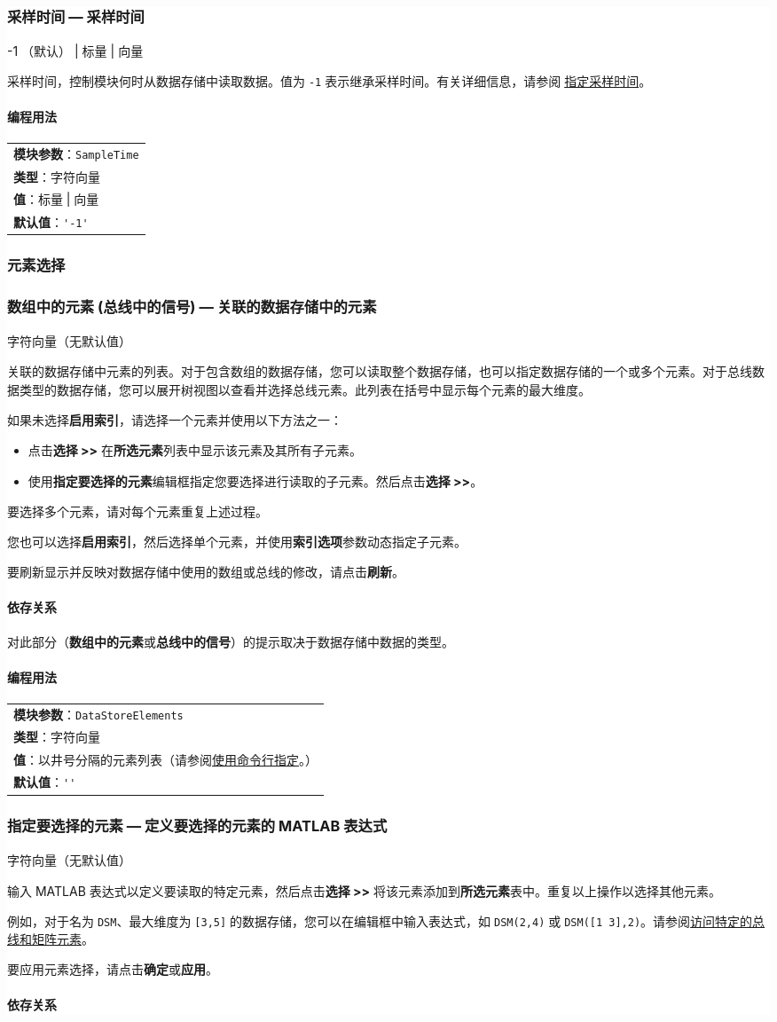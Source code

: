 ### **采样时间** — 采样时间  
-1 （默认） | 标量 | 向量

采样时间，控制模块何时从数据存储中读取数据。值为 `-1` 表示继承采样时间。有关详细信息，请参阅 [指定采样时间](https://ww2.mathworks.cn/help/simulink/ug/how-to-specify-the-sample-time.html)。

#### 编程用法

<table summary="Simple list"><tbody><tr><td><span><strong>模块参数</strong>：<code>SampleTime</code></span></td></tr><tr><td><span><strong>类型</strong>：字符向量</span></td></tr><tr><td><span><strong>值</strong>：标量 | 向量</span></td></tr><tr><td><span><strong>默认值</strong>：<code>'-1'</code></span></td></tr></tbody></table>

### 元素选择

### **数组中的元素 (总线中的信号)** — 关联的数据存储中的元素  
字符向量（无默认值）

关联的数据存储中元素的列表。对于包含数组的数据存储，您可以读取整个数据存储，也可以指定数据存储的一个或多个元素。对于总线数据类型的数据存储，您可以展开树视图以查看并选择总线元素。此列表在括号中显示每个元素的最大维度。

如果未选择**启用索引**，请选择一个元素并使用以下方法之一：

*   点击**选择 >>** 在**所选元素**列表中显示该元素及其所有子元素。
    
*   使用**指定要选择的元素**编辑框指定您要选择进行读取的子元素。然后点击**选择 >>**。
    

要选择多个元素，请对每个元素重复上述过程。

您也可以选择**启用索引**，然后选择单个元素，并使用**索引选项**参数动态指定子元素。

要刷新显示并反映对数据存储中使用的数组或总线的修改，请点击**刷新**。

#### 依存关系

对此部分（**数组中的元素**或**总线中的信号**）的提示取决于数据存储中数据的类型。

#### 编程用法

<table summary="Simple list"><tbody><tr><td><span><strong>模块参数</strong>：<code>DataStoreElements</code></span></td></tr><tr><td><span><strong>类型</strong>：字符向量</span></td></tr><tr><td><span><strong>值</strong>：以井号分隔的元素列表（请参阅<a href="https://ww2.mathworks.cn/help/simulink/ug/model-global-data-using-data-stores.html#bsvla4x">使用命令行指定</a>。）</span></td></tr><tr><td><span><strong>默认值</strong>：<code>''</code></span></td></tr></tbody></table>

### **指定要选择的元素** — 定义要选择的元素的 MATLAB 表达式  
字符向量（无默认值）

输入 MATLAB 表达式以定义要读取的特定元素，然后点击**选择 >>** 将该元素添加到**所选元素**表中。重复以上操作以选择其他元素。

例如，对于名为 `DSM`、最大维度为 `[3,5]` 的数据存储，您可以在编辑框中输入表达式，如 `DSM(2,4)` 或 `DSM([1 3],2)`。请参阅[访问特定的总线和矩阵元素](https://ww2.mathworks.cn/help/simulink/ug/model-global-data-using-data-stores.html#bsvjg1i)。

要应用元素选择，请点击**确定**或**应用**。

#### 依存关系
